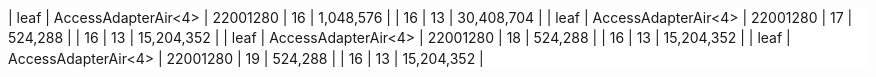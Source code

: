 | leaf | AccessAdapterAir<4> | 22001280 | 16 | 1,048,576 |  | 16 | 13 | 30,408,704 | 
| leaf | AccessAdapterAir<4> | 22001280 | 17 | 524,288 |  | 16 | 13 | 15,204,352 | 
| leaf | AccessAdapterAir<4> | 22001280 | 18 | 524,288 |  | 16 | 13 | 15,204,352 | 
| leaf | AccessAdapterAir<4> | 22001280 | 19 | 524,288 |  | 16 | 13 | 15,204,352 | 
